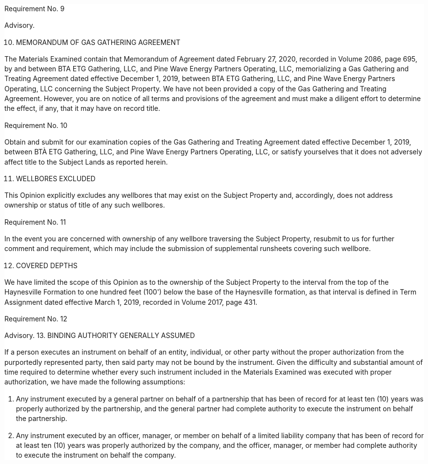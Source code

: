 Requirement No. 9

Advisory.

10. MEMORANDUM OF GAS GATHERING AGREEMENT

The Materials Examined contain that Memorandum of Agreement dated February 27, 2020, recorded in Volume 2086, page 695, by and between BTA ETG Gathering, LLC, and Pine Wave Energy Partners Operating, LLC, memorializing a Gas Gathering and Treating Agreement dated effective December 1, 2019, between BTA ETG Gathering, LLC, and Pine Wave Energy Partners Operating, LLC concerning the Subject Property. We have not been provided a copy of the Gas Gathering and Treating Agreement. However, you are on notice of all terms and provisions of the agreement and must make a diligent effort to determine the effect, if any, that it may have on record title.

Requirement No. 10

Obtain and submit for our examination copies of the Gas Gathering and Treating Agreement dated effective December 1, 2019, between BTÀ ETG Gathering, LLC, and Pine Wave Energy Partners Operating, LLC, or satisfy yourselves that it does not adversely affect title to the Subject Lands as reported herein.

11. WELLBORES EXCLUDED

This Opinion explicitly excludes any wellbores that may exist on the Subject Property and, accordingly, does not address ownership or status of title of any such wellbores.

Requirement No. 11

In the event you are concerned with ownership of any wellbore traversing the Subject Property, resubmit to us for further comment and requirement, which may include the submission of supplemental runsheets covering such wellbore.

12. COVERED DEPTHS

We have limited the scope of this Opinion as to the ownership of the Subject Property to the interval from the top of the Haynesville Formation to one hundred feet (100') below the base of the Haynesville formation, as that interval is defined in Term Assignment dated effective March 1, 2019, recorded in Volume 2017, page 431.

Requirement No. 12

Advisory.
13. BINDING AUTHORITY GENERALLY ASSUMED

If a person executes an instrument on behalf of an entity, individual, or other party without the proper authorization from the purportedly represented party, then said party may not be bound by the instrument. Given the difficulty and substantial amount of time required to determine whether every such instrument included in the Materials Examined was executed with proper authorization, we have made the following assumptions:

1. Any instrument executed by a general partner on behalf of a partnership that has been of record for at least ten (10) years was properly authorized by the partnership, and the general partner had complete authority to execute the instrument on behalf the partnership.

2. Any instrument executed by an officer, manager, or member on behalf of a limited liability company that has been of record for at least ten (10) years was properly authorized by the company, and the officer, manager, or member had complete authority to execute the instrument on behalf the company.
